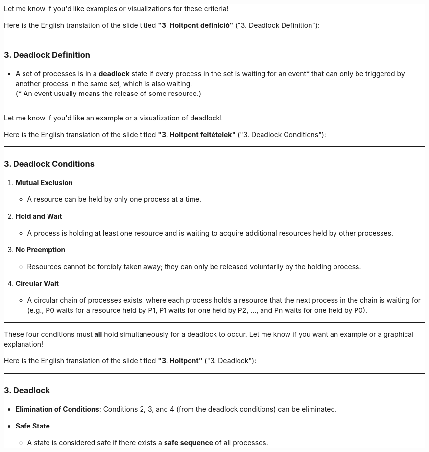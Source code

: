 Let me know if you'd like examples or visualizations for these criteria!


Here is the English translation of the slide titled **"3. Holtpont definíció"** ("3. Deadlock Definition"):

---

### **3. Deadlock Definition**

- A set of processes is in a **deadlock** state if every process in the set is waiting for an event* that can only be triggered by another process in the same set, which is also waiting.  
  (* An event usually means the release of some resource.)

---

Let me know if you'd like an example or a visualization of deadlock!


Here is the English translation of the slide titled **"3. Holtpont feltételek"** ("3. Deadlock Conditions"):

---

### **3. Deadlock Conditions**

1. **Mutual Exclusion**  
   - A resource can be held by only one process at a time.

2. **Hold and Wait**  
   - A process is holding at least one resource and is waiting to acquire additional resources held by other processes.

3. **No Preemption**  
   - Resources cannot be forcibly taken away; they can only be released voluntarily by the holding process.

4. **Circular Wait**  
   - A circular chain of processes exists, where each process holds a resource that the next process in the chain is waiting for (e.g., P0 waits for a resource held by P1, P1 waits for one held by P2, ..., and Pn waits for one held by P0).

---

These four conditions must **all** hold simultaneously for a deadlock to occur. Let me know if you want an example or a graphical explanation!



Here is the English translation of the slide titled **"3. Holtpont"** ("3. Deadlock"):

---

### **3. Deadlock**

- **Elimination of Conditions**: Conditions 2, 3, and 4 (from the deadlock conditions) can be eliminated.
  
- **Safe State**  
  - A state is considered safe if there exists a **safe sequence** of all processes.
